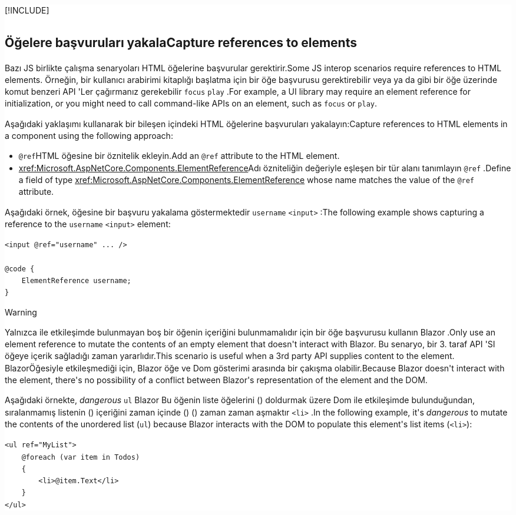 [!INCLUDE[](~/includes/blazor-prerendering.md)]

## <a name="capture-references-to-elements"></a><span data-ttu-id="5eb8d-169">Öğelere başvuruları yakala</span><span class="sxs-lookup"><span data-stu-id="5eb8d-169">Capture references to elements</span></span>

<span data-ttu-id="5eb8d-170">Bazı JS birlikte çalışma senaryoları HTML öğelerine başvurular gerektirir.</span><span class="sxs-lookup"><span data-stu-id="5eb8d-170">Some JS interop scenarios require references to HTML elements.</span></span> <span data-ttu-id="5eb8d-171">Örneğin, bir kullanıcı arabirimi kitaplığı başlatma için bir öğe başvurusu gerektirebilir veya ya da gibi bir öğe üzerinde komut benzeri API 'Ler çağırmanız gerekebilir `focus` `play` .</span><span class="sxs-lookup"><span data-stu-id="5eb8d-171">For example, a UI library may require an element reference for initialization, or you might need to call command-like APIs on an element, such as `focus` or `play`.</span></span>

<span data-ttu-id="5eb8d-172">Aşağıdaki yaklaşımı kullanarak bir bileşen içindeki HTML öğelerine başvuruları yakalayın:</span><span class="sxs-lookup"><span data-stu-id="5eb8d-172">Capture references to HTML elements in a component using the following approach:</span></span>

* <span data-ttu-id="5eb8d-173">`@ref`HTML öğesine bir öznitelik ekleyin.</span><span class="sxs-lookup"><span data-stu-id="5eb8d-173">Add an `@ref` attribute to the HTML element.</span></span>
* <span data-ttu-id="5eb8d-174"><xref:Microsoft.AspNetCore.Components.ElementReference>Adı özniteliğin değeriyle eşleşen bir tür alanı tanımlayın `@ref` .</span><span class="sxs-lookup"><span data-stu-id="5eb8d-174">Define a field of type <xref:Microsoft.AspNetCore.Components.ElementReference> whose name matches the value of the `@ref` attribute.</span></span>

<span data-ttu-id="5eb8d-175">Aşağıdaki örnek, öğesine bir başvuru yakalama göstermektedir `username` `<input>` :</span><span class="sxs-lookup"><span data-stu-id="5eb8d-175">The following example shows capturing a reference to the `username` `<input>` element:</span></span>

```razor
<input @ref="username" ... />

@code {
    ElementReference username;
}
```

> [!WARNING]
> <span data-ttu-id="5eb8d-176">Yalnızca ile etkileşimde bulunmayan boş bir öğenin içeriğini bulunmamalıdır için bir öğe başvurusu kullanın Blazor .</span><span class="sxs-lookup"><span data-stu-id="5eb8d-176">Only use an element reference to mutate the contents of an empty element that doesn't interact with Blazor.</span></span> <span data-ttu-id="5eb8d-177">Bu senaryo, bir 3. taraf API 'SI öğeye içerik sağladığı zaman yararlıdır.</span><span class="sxs-lookup"><span data-stu-id="5eb8d-177">This scenario is useful when a 3rd party API supplies content to the element.</span></span> <span data-ttu-id="5eb8d-178">BlazorÖğesiyle etkileşmediği için, Blazor öğe ve Dom gösterimi arasında bir çakışma olabilir.</span><span class="sxs-lookup"><span data-stu-id="5eb8d-178">Because Blazor doesn't interact with the element, there's no possibility of a conflict between Blazor's representation of the element and the DOM.</span></span>
>
> <span data-ttu-id="5eb8d-179">Aşağıdaki örnekte, *dangerous* `ul` Blazor Bu öğenin liste öğelerini () doldurmak üzere Dom ile etkileşimde bulunduğundan, sıralanmamış listenin () içeriğini zaman içinde () () zaman zaman aşmaktır `<li>` .</span><span class="sxs-lookup"><span data-stu-id="5eb8d-179">In the following example, it's *dangerous* to mutate the contents of the unordered list (`ul`) because Blazor interacts with the DOM to populate this element's list items (`<li>`):</span></span>
>
> ```razor
> <ul ref="MyList">
>     @foreach (var item in Todos)
>     {
>         <li>@item.Text</li>
>     }
> </ul>
> ```
>
